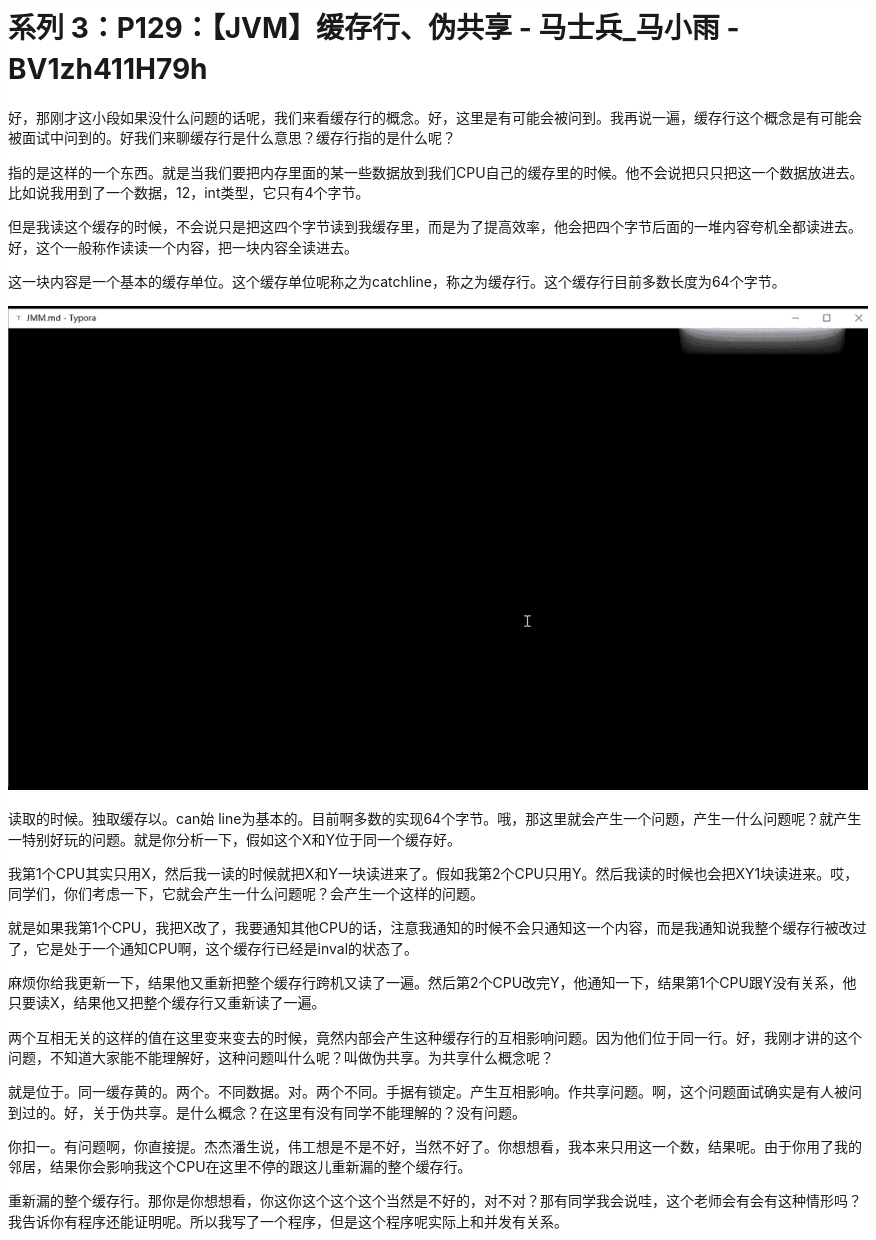 # 系列 3：P129：【JVM】缓存行、伪共享 - 马士兵_马小雨 - BV1zh411H79h

好，那刚才这小段如果没什么问题的话呢，我们来看缓存行的概念。好，这里是有可能会被问到。我再说一遍，缓存行这个概念是有可能会被面试中问到的。好我们来聊缓存行是什么意思？缓存行指的是什么呢？

指的是这样的一个东西。就是当我们要把内存里面的某一些数据放到我们CPU自己的缓存里的时候。他不会说把只只把这一个数据放进去。比如说我用到了一个数据，12，int类型，它只有4个字节。

但是我读这个缓存的时候，不会说只是把这四个字节读到我缓存里，而是为了提高效率，他会把四个字节后面的一堆内容夸机全都读进去。好，这个一般称作读读一个内容，把一块内容全读进去。

这一块内容是一个基本的缓存单位。这个缓存单位呢称之为catchline，称之为缓存行。这个缓存行目前多数长度为64个字节。



![](img/522e396dc95b1cb3118e06d2a919c08c_1.png)

读取的时候。独取缓存以。can始 line为基本的。目前啊多数的实现64个字节。哦，那这里就会产生一个问题，产生一什么问题呢？就产生一特别好玩的问题。就是你分析一下，假如这个X和Y位于同一个缓存好。

我第1个CPU其实只用X，然后我一读的时候就把X和Y一块读进来了。假如我第2个CPU只用Y。然后我读的时候也会把XY1块读进来。哎，同学们，你们考虑一下，它就会产生一什么问题呢？会产生一个这样的问题。

就是如果我第1个CPU，我把X改了，我要通知其他CPU的话，注意我通知的时候不会只通知这一个内容，而是我通知说我整个缓存行被改过了，它是处于一个通知CPU啊，这个缓存行已经是inval的状态了。

麻烦你给我更新一下，结果他又重新把整个缓存行跨机又读了一遍。然后第2个CPU改完Y，他通知一下，结果第1个CPU跟Y没有关系，他只要读X，结果他又把整个缓存行又重新读了一遍。

两个互相无关的这样的值在这里变来变去的时候，竟然内部会产生这种缓存行的互相影响问题。因为他们位于同一行。好，我刚才讲的这个问题，不知道大家能不能理解好，这种问题叫什么呢？叫做伪共享。为共享什么概念呢？

就是位于。同一缓存黄的。两个。不同数据。对。两个不同。手据有锁定。产生互相影响。作共享问题。啊，这个问题面试确实是有人被问到过的。好，关于伪共享。是什么概念？在这里有没有同学不能理解的？没有问题。

你扣一。有问题啊，你直接提。杰杰潘生说，伟工想是不是不好，当然不好了。你想想看，我本来只用这一个数，结果呢。由于你用了我的邻居，结果你会影响我这个CPU在这里不停的跟这儿重新漏的整个缓存行。

重新漏的整个缓存行。那你是你想想看，你这你这个这个这个当然是不好的，对不对？那有同学我会说哇，这个老师会有会有这种情形吗？我告诉你有程序还能证明呢。所以我写了一个程序，但是这个程序呢实际上和并发有关系。
